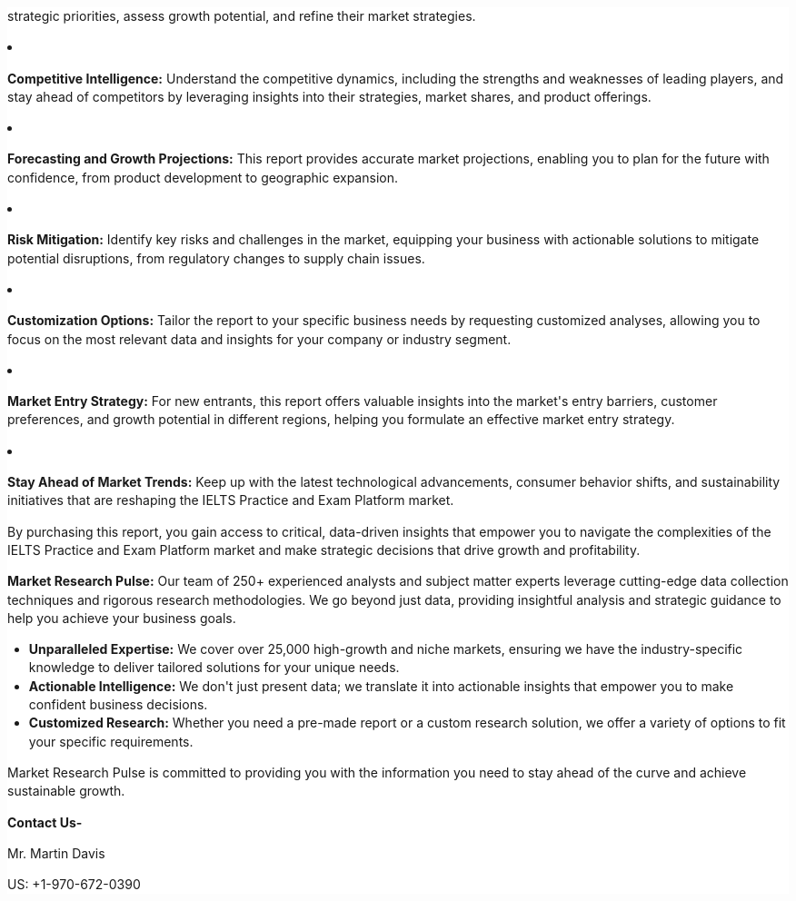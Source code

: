 strategic priorities, assess growth potential, and refine their market strategies.</p></li><li><p><strong>Competitive Intelligence:</strong> Understand the competitive dynamics, including the strengths and weaknesses of leading players, and stay ahead of competitors by leveraging insights into their strategies, market shares, and product offerings.</p></li><li><p><strong>Forecasting and Growth Projections:</strong> This report provides accurate market projections, enabling you to plan for the future with confidence, from product development to geographic expansion.</p></li><li><p><strong>Risk Mitigation:</strong> Identify key risks and challenges in the market, equipping your business with actionable solutions to mitigate potential disruptions, from regulatory changes to supply chain issues.</p></li><li><p><strong>Customization Options:</strong> Tailor the report to your specific business needs by requesting customized analyses, allowing you to focus on the most relevant data and insights for your company or industry segment.</p></li><li><p><strong>Market Entry Strategy:</strong> For new entrants, this report offers valuable insights into the market's entry barriers, customer preferences, and growth potential in different regions, helping you formulate an effective market entry strategy.</p></li><li><p><strong>Stay Ahead of Market Trends:</strong> Keep up with the latest technological advancements, consumer behavior shifts, and sustainability initiatives that are reshaping the IELTS Practice and Exam Platform market.</p></li></ol><p>By purchasing this report, you gain access to critical, data-driven insights that empower you to navigate the complexities of the IELTS Practice and Exam Platform market and make strategic decisions that drive growth and profitability.</p><p><strong>Market Research Pulse:</strong>&nbsp;Our team of 250+ experienced analysts and subject matter experts leverage cutting-edge data collection techniques and rigorous research methodologies. We go beyond just data, providing insightful analysis and strategic guidance to help you achieve your business goals.</p><ul><li><strong>Unparalleled Expertise:</strong>&nbsp;We cover over 25,000 high-growth and niche markets, ensuring we have the industry-specific knowledge to deliver tailored solutions for your unique needs.</li><li><strong>Actionable Intelligence:</strong>&nbsp;We don't just present data; we translate it into actionable insights that empower you to make confident business decisions.</li><li><strong>Customized Research:</strong>&nbsp;Whether you need a pre-made report or a custom research solution, we offer a variety of options to fit your specific requirements.</li></ul><p>Market Research Pulse is committed to providing you with the information you need to stay ahead of the curve and achieve sustainable growth.</p><p><strong>Contact Us-</strong></p><p>Mr. Martin Davis</p><p>US: +1-970-672-0390</p>
